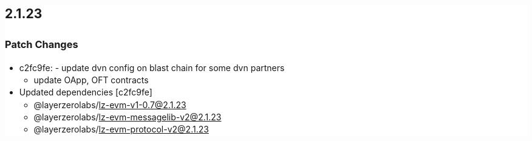## 2.1.23

### Patch Changes

- c2fc9fe: - update dvn config on blast chain for some dvn partners
  - update OApp, OFT contracts
- Updated dependencies [c2fc9fe]
  - @layerzerolabs/lz-evm-v1-0.7@2.1.23
  - @layerzerolabs/lz-evm-messagelib-v2@2.1.23
  - @layerzerolabs/lz-evm-protocol-v2@2.1.23
